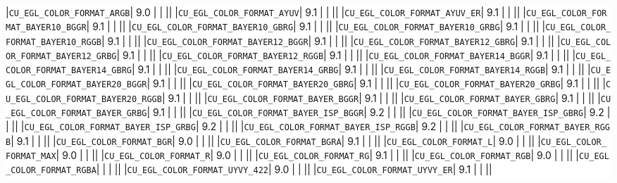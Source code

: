 |`CU_EGL_COLOR_FORMAT_ARGB`| 9.0 |  |  ||
|`CU_EGL_COLOR_FORMAT_AYUV`| 9.1 |  |  ||
|`CU_EGL_COLOR_FORMAT_AYUV_ER`| 9.1 |  |  ||
|`CU_EGL_COLOR_FORMAT_BAYER10_BGGR`| 9.1 |  |  ||
|`CU_EGL_COLOR_FORMAT_BAYER10_GBRG`| 9.1 |  |  ||
|`CU_EGL_COLOR_FORMAT_BAYER10_GRBG`| 9.1 |  |  ||
|`CU_EGL_COLOR_FORMAT_BAYER10_RGGB`| 9.1 |  |  ||
|`CU_EGL_COLOR_FORMAT_BAYER12_BGGR`| 9.1 |  |  ||
|`CU_EGL_COLOR_FORMAT_BAYER12_GBRG`| 9.1 |  |  ||
|`CU_EGL_COLOR_FORMAT_BAYER12_GRBG`| 9.1 |  |  ||
|`CU_EGL_COLOR_FORMAT_BAYER12_RGGB`| 9.1 |  |  ||
|`CU_EGL_COLOR_FORMAT_BAYER14_BGGR`| 9.1 |  |  ||
|`CU_EGL_COLOR_FORMAT_BAYER14_GBRG`| 9.1 |  |  ||
|`CU_EGL_COLOR_FORMAT_BAYER14_GRBG`| 9.1 |  |  ||
|`CU_EGL_COLOR_FORMAT_BAYER14_RGGB`| 9.1 |  |  ||
|`CU_EGL_COLOR_FORMAT_BAYER20_BGGR`| 9.1 |  |  ||
|`CU_EGL_COLOR_FORMAT_BAYER20_GBRG`| 9.1 |  |  ||
|`CU_EGL_COLOR_FORMAT_BAYER20_GRBG`| 9.1 |  |  ||
|`CU_EGL_COLOR_FORMAT_BAYER20_RGGB`| 9.1 |  |  ||
|`CU_EGL_COLOR_FORMAT_BAYER_BGGR`| 9.1 |  |  ||
|`CU_EGL_COLOR_FORMAT_BAYER_GBRG`| 9.1 |  |  ||
|`CU_EGL_COLOR_FORMAT_BAYER_GRBG`| 9.1 |  |  ||
|`CU_EGL_COLOR_FORMAT_BAYER_ISP_BGGR`| 9.2 |  |  ||
|`CU_EGL_COLOR_FORMAT_BAYER_ISP_GBRG`| 9.2 |  |  ||
|`CU_EGL_COLOR_FORMAT_BAYER_ISP_GRBG`| 9.2 |  |  ||
|`CU_EGL_COLOR_FORMAT_BAYER_ISP_RGGB`| 9.2 |  |  ||
|`CU_EGL_COLOR_FORMAT_BAYER_RGGB`| 9.1 |  |  ||
|`CU_EGL_COLOR_FORMAT_BGR`| 9.0 |  |  ||
|`CU_EGL_COLOR_FORMAT_BGRA`| 9.1 |  |  ||
|`CU_EGL_COLOR_FORMAT_L`| 9.0 |  |  ||
|`CU_EGL_COLOR_FORMAT_MAX`| 9.0 |  |  ||
|`CU_EGL_COLOR_FORMAT_R`| 9.0 |  |  ||
|`CU_EGL_COLOR_FORMAT_RG`| 9.1 |  |  ||
|`CU_EGL_COLOR_FORMAT_RGB`| 9.0 |  |  ||
|`CU_EGL_COLOR_FORMAT_RGBA`|  |  |  ||
|`CU_EGL_COLOR_FORMAT_UYVY_422`| 9.0 |  |  ||
|`CU_EGL_COLOR_FORMAT_UYVY_ER`| 9.1 |  |  ||